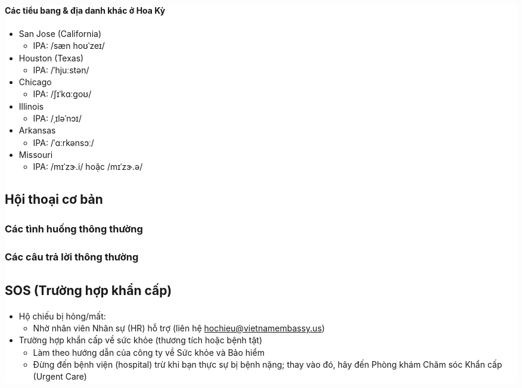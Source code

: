 #### Các tiểu bang & địa danh khác ở Hoa Kỳ

* San Jose (California)
  * IPA: /sæn hoʊˈzeɪ/
* Houston (Texas)
  * IPA: /ˈhjuːstən/
* Chicago
  * IPA: /ʃɪˈkɑːɡoʊ/
* Illinois
  * IPA: /ˌɪləˈnɔɪ/
* Arkansas
  * IPA: /ˈɑːrkənsɔː/
* Missouri
  * IPA: /mɪˈzɝ.i/ hoặc /mɪˈzɝ.ə/

## Hội thoại cơ bản

### Các tình huống thông thường


### Các câu trả lời thông thường


## SOS (Trường hợp khẩn cấp)
* Hộ chiếu bị hỏng/mất:
  * Nhờ nhân viên Nhân sự (HR) hỗ trợ (liên hệ hochieu@vietnamembassy.us)
* Trường hợp khẩn cấp về sức khỏe (thương tích hoặc bệnh tật)
  * Làm theo hướng dẫn của công ty về Sức khỏe và Bảo hiểm
  * Đừng đến bệnh viện (hospital) trừ khi bạn thực sự bị bệnh nặng; thay vào đó, hãy đến Phòng khám Chăm sóc Khẩn cấp (Urgent Care)
